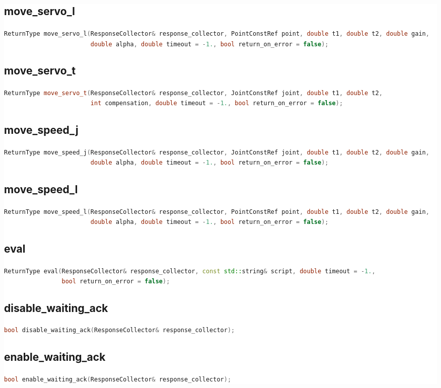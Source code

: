 ## move_servo_l

```c++
ReturnType move_servo_l(ResponseCollector& response_collector, PointConstRef point, double t1, double t2, double gain,
                        double alpha, double timeout = -1., bool return_on_error = false);
```

## move_servo_t

```c++
ReturnType move_servo_t(ResponseCollector& response_collector, JointConstRef joint, double t1, double t2,
                        int compensation, double timeout = -1., bool return_on_error = false);
```

## move_speed_j

```c++
ReturnType move_speed_j(ResponseCollector& response_collector, JointConstRef joint, double t1, double t2, double gain,
                        double alpha, double timeout = -1., bool return_on_error = false);
```

## move_speed_l

```c++
ReturnType move_speed_l(ResponseCollector& response_collector, PointConstRef point, double t1, double t2, double gain,
                        double alpha, double timeout = -1., bool return_on_error = false);
```

## eval

```c++
ReturnType eval(ResponseCollector& response_collector, const std::string& script, double timeout = -1.,
                bool return_on_error = false);
```

## disable_waiting_ack

```c++
bool disable_waiting_ack(ResponseCollector& response_collector);
```

## enable_waiting_ack

```c++
bool enable_waiting_ack(ResponseCollector& response_collector);
```
